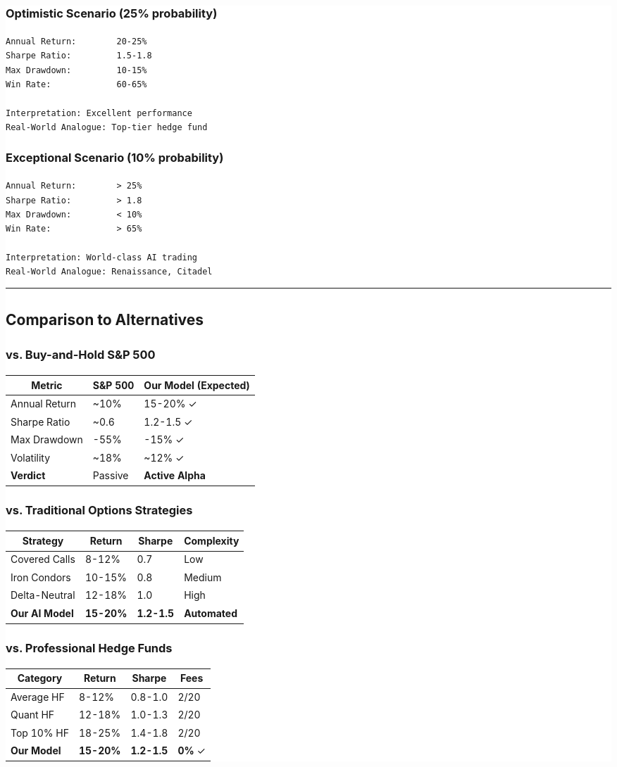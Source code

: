### Optimistic Scenario (25% probability)
```
Annual Return:        20-25%
Sharpe Ratio:         1.5-1.8
Max Drawdown:         10-15%
Win Rate:             60-65%

Interpretation: Excellent performance
Real-World Analogue: Top-tier hedge fund
```

### Exceptional Scenario (10% probability)
```
Annual Return:        > 25%
Sharpe Ratio:         > 1.8
Max Drawdown:         < 10%
Win Rate:             > 65%

Interpretation: World-class AI trading
Real-World Analogue: Renaissance, Citadel
```

---

## Comparison to Alternatives

### vs. Buy-and-Hold S&P 500
| Metric | S&P 500 | Our Model (Expected) |
|--------|---------|----------------------|
| Annual Return | ~10% | 15-20% ✓ |
| Sharpe Ratio | ~0.6 | 1.2-1.5 ✓ |
| Max Drawdown | -55% | -15% ✓ |
| Volatility | ~18% | ~12% ✓ |
| **Verdict** | Passive | **Active Alpha** |

### vs. Traditional Options Strategies
| Strategy | Return | Sharpe | Complexity |
|----------|--------|--------|------------|
| Covered Calls | 8-12% | 0.7 | Low |
| Iron Condors | 10-15% | 0.8 | Medium |
| Delta-Neutral | 12-18% | 1.0 | High |
| **Our AI Model** | **15-20%** | **1.2-1.5** | **Automated** |

### vs. Professional Hedge Funds
| Category | Return | Sharpe | Fees |
|----------|--------|--------|------|
| Average HF | 8-12% | 0.8-1.0 | 2/20 |
| Quant HF | 12-18% | 1.0-1.3 | 2/20 |
| Top 10% HF | 18-25% | 1.4-1.8 | 2/20 |
| **Our Model** | **15-20%** | **1.2-1.5** | **0%** ✓ |
